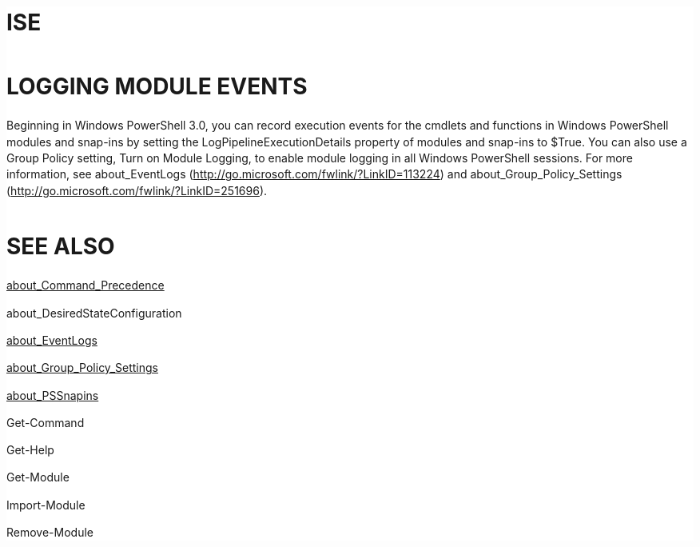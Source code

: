 # ISE


# LOGGING MODULE EVENTS

Beginning in Windows PowerShell 3.0, you can record execution events for the cmdlets
and functions in Windows PowerShell modules and snap-ins by setting the
LogPipelineExecutionDetails property of modules and snap-ins to $True. You can also
use a Group Policy setting, Turn on Module Logging, to enable module logging in
all Windows PowerShell sessions. For more information, see about_EventLogs
(http://go.microsoft.com/fwlink/?LinkID=113224) and about_Group_Policy_Settings
(http://go.microsoft.com/fwlink/?LinkID=251696).

# SEE ALSO

[about_Command_Precedence](about_Command_Precedence.md)

about_DesiredStateConfiguration

[about_EventLogs](about_EventLogs.md)

[about_Group_Policy_Settings](about_Group_Policy_Settings.md)

[about_PSSnapins](about_PSSnapins.md)

Get-Command

Get-Help

Get-Module

Import-Module

Remove-Module

